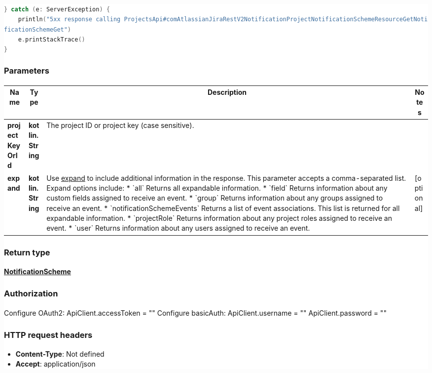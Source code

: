 ```kotlin
} catch (e: ServerException) {
    println("5xx response calling ProjectsApi#comAtlassianJiraRestV2NotificationProjectNotificationSchemeResourceGetNotificationSchemeGet")
    e.printStackTrace()
}
```

### Parameters

Name | Type | Description  | Notes
------------- | ------------- | ------------- | -------------
 **projectKeyOrId** | **kotlin.String**| The project ID or project key (case sensitive). |
 **expand** | **kotlin.String**| Use [expand](#expansion) to include additional information in the response. This parameter accepts a comma-separated list. Expand options include:   *  &#x60;all&#x60; Returns all expandable information.  *  &#x60;field&#x60; Returns information about any custom fields assigned to receive an event.  *  &#x60;group&#x60; Returns information about any groups assigned to receive an event.  *  &#x60;notificationSchemeEvents&#x60; Returns a list of event associations. This list is returned for all expandable information.  *  &#x60;projectRole&#x60; Returns information about any project roles assigned to receive an event.  *  &#x60;user&#x60; Returns information about any users assigned to receive an event. | [optional]

### Return type

[**NotificationScheme**](NotificationScheme.md)

### Authorization


Configure OAuth2:
    ApiClient.accessToken = ""
Configure basicAuth:
    ApiClient.username = ""
    ApiClient.password = ""

### HTTP request headers

 - **Content-Type**: Not defined
 - **Accept**: application/json

